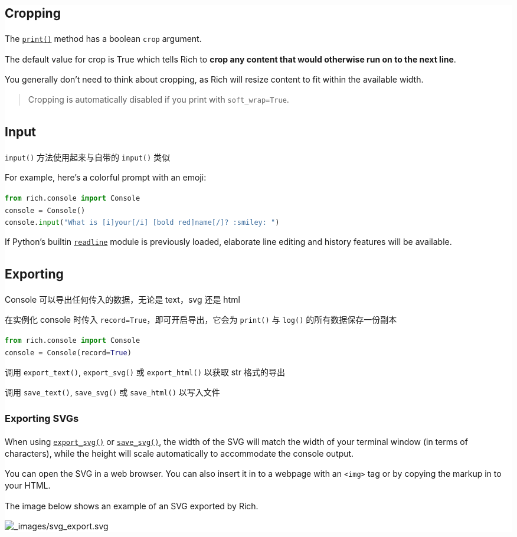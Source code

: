 ## Cropping

The [`print()`](https://rich.readthedocs.io/en/stable/reference/console.html#rich.console.Console.print) method has a boolean `crop` argument. 

The default value for crop is True which tells Rich to **crop any content that would otherwise run on to the next line**. 

You generally don’t need to think about cropping, as Rich will resize content to fit within the available width.

> Cropping is automatically disabled if you print with `soft_wrap=True`.

## Input

`input()` 方法使用起来与自带的 `input()` 类似

For example, here’s a colorful prompt with an emoji:

```py
from rich.console import Console
console = Console()
console.input("What is [i]your[/i] [bold red]name[/]? :smiley: ")
```

If Python’s builtin [`readline`](https://docs.python.org/3/library/readline.html#module-readline) module is previously loaded, elaborate line editing and history features will be available.

## Exporting

Console 可以导出任何传入的数据，无论是 text，svg 还是 html

在实例化 console 时传入 `record=True`，即可开启导出，它会为 `print()` 与 `log()` 的所有数据保存一份副本

```py
from rich.console import Console
console = Console(record=True)
```

调用 `export_text()`, `export_svg()` 或 `export_html()` 以获取 str 格式的导出

调用 `save_text()`, `save_svg()` 或 `save_html()` 以写入文件

### Exporting SVGs

When using [`export_svg()`](https://rich.readthedocs.io/en/stable/reference/console.html#rich.console.Console.export_svg) or [`save_svg()`](https://rich.readthedocs.io/en/stable/reference/console.html#rich.console.Console.save_svg), the width of the SVG will match the width of your terminal window (in terms of characters), while the height will scale automatically to accommodate the console output.

You can open the SVG in a web browser. You can also insert it in to a webpage with an `<img>` tag or by copying the markup in to your HTML.

The image below shows an example of an SVG exported by Rich.

![_images/svg_export.svg](https://rich.readthedocs.io/en/stable/_images/svg_export.svg)
